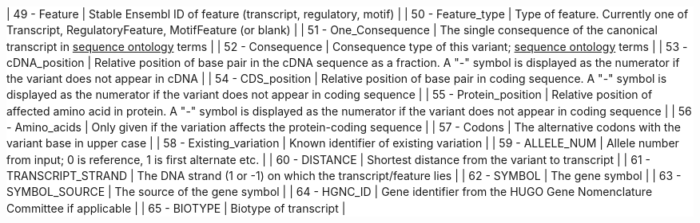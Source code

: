 | 49 - Feature                       | Stable Ensembl ID of feature (transcript, regulatory, motif)                                                                                                                                                                                                                                                          |
| 50 - Feature_type                  | Type of feature. Currently one of Transcript, RegulatoryFeature, MotifFeature (or blank)                                                                                                                                                                                                                              |
| 51 - One_Consequence               | The single consequence of the canonical transcript in [sequence ontology](http://www.sequenceontology.org/) terms                                                                                                                                                                                                     |
| 52 - Consequence                   | Consequence type of this variant; [sequence ontology](http://www.sequenceontology.org/) terms                                                                                                                                                                                                                         |
| 53 - cDNA_position                 | Relative position of base pair in the cDNA sequence as a fraction. A "-" symbol is displayed as the numerator if the variant does not appear in cDNA                                                                                                                                                                  |
| 54 - CDS_position                  | Relative position of base pair in coding sequence. A "-" symbol is displayed as the numerator if the variant does not appear in coding sequence                                                                                                                                                                       |
| 55 - Protein_position              | Relative position of affected amino acid in protein. A "-" symbol is displayed as the numerator if the variant does not appear in coding sequence                                                                                                                                                                     |
| 56 - Amino_acids                   | Only given if the variation affects the protein-coding sequence                                                                                                                                                                                                                                                       |
| 57 - Codons                        | The alternative codons with the variant base in upper case                                                                                                                                                                                                                                                            |
| 58 - Existing_variation            | Known identifier of existing variation                                                                                                                                                                                                                                                                                |
| 59 - ALLELE_NUM                    | Allele number from input; 0 is reference, 1 is first alternate etc.                                                                                                                                                                                                                                                   |
| 60 - DISTANCE                      | Shortest distance from the variant to transcript                                                                                                                                                                                                                                                                      |
| 61 - TRANSCRIPT_STRAND             | The DNA strand (1 or -1) on which the transcript/feature lies                                                                                                                                                                                                                                                         |
| 62 - SYMBOL                        | The gene symbol                                                                                                                                                                                                                                                                                                       |
| 63 - SYMBOL_SOURCE                 | The source of the gene symbol                                                                                                                                                                                                                                                                                         |
| 64 - HGNC_ID                       | Gene identifier from the HUGO Gene Nomenclature Committee if applicable                                                                                                                                                                                                                                               |
| 65 - BIOTYPE                       | Biotype of transcript                                                                                                                                                                                                                                                                                                 |